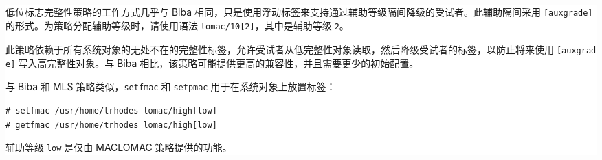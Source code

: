 低位标志完整性策略的工作方式几乎与 Biba 相同，只是使用浮动标签来支持通过辅助等级隔间降级的受试者。此辅助隔间采用 `[auxgrade]` 的形式。为策略分配辅助等级时，请使用语法 `lomac/10[2]`，其中是辅助等级 `2`。

此策略依赖于所有系统对象的无处不在的完整性标签，允许受试者从低完整性对象读取，然后降级受试者的标签，以防止将来使用 `[auxgrade]` 写入高完整性对象。与 Biba 相比，该策略可能提供更高的兼容性，并且需要更少的初始配置。

与 Biba 和 MLS 策略类似，`setfmac` 和 `setpmac` 用于在系统对象上放置标签：

```shell-session
# setfmac /usr/home/trhodes lomac/high[low]
# getfmac /usr/home/trhodes lomac/high[low]
```

辅助等级 `low` 是仅由 MACLOMAC 策略提供的功能。

